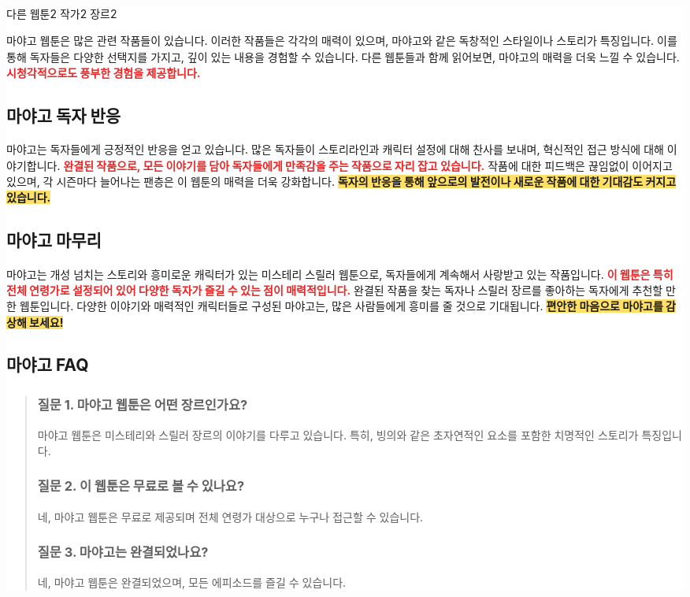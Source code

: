 <tr>
<td>다른 웹툰2</td>
<td>작가2</td>
<td>장르2</td>
</tr>
</table>
<p>마야고 웹툰은 많은 관련 작품들이 있습니다. 이러한 작품들은 각각의 매력이 있으며, 마야고와 같은 독창적인 스타일이나 스토리가 특징입니다. 이를 통해 독자들은 다양한 선택지를 가지고, 깊이 있는 내용을 경험할 수 있습니다. 다른 웹툰들과 함께 읽어보면, 마야고의 매력을 더욱 느낄 수 있습니다. <b><span style="color: #ee2323;">시청각적으로도 풍부한 경험을 제공합니다.</span></b> </p>
<h2 id="마야고독자반응">마야고 독자 반응</h2>
<p>마야고는 독자들에게 긍정적인 반응을 얻고 있습니다. 많은 독자들이 스토리라인과 캐릭터 설정에 대해 찬사를 보내며, 혁신적인 접근 방식에 대해 이야기합니다. <b><span style="color: #ee2323;">완결된 작품으로, 모든 이야기를 담아 독자들에게 만족감을 주는 작품으로 자리 잡고 있습니다.</span></b> 작품에 대한 피드백은 끊임없이 이어지고 있으며, 각 시즌마다 늘어나는 팬층은 이 웹툰의 매력을 더욱 강화합니다. <b><span style="background-color: #ffe066;">독자의 반응을 통해 앞으로의 발전이나 새로운 작품에 대한 기대감도 커지고 있습니다.</span></b></p>
<h2 id="마야고마무리">마야고 마무리</h2>
<p>마야고는 개성 넘치는 스토리와 흥미로운 캐릭터가 있는 미스테리 스릴러 웹툰으로, 독자들에게 계속해서 사랑받고 있는 작품입니다. <b><span style="color: #ee2323;">이 웹툰은 특히 전체 연령가로 설정되어 있어 다양한 독자가 즐길 수 있는 점이 매력적입니다.</span></b> 완결된 작품을 찾는 독자나 스릴러 장르를 좋아하는 독자에게 추천할 만한 웹툰입니다. 다양한 이야기와 매력적인 캐릭터들로 구성된 마야고는, 많은 사람들에게 흥미를 줄 것으로 기대됩니다. <b><span style="background-color: #ffe066;">편안한 마음으로 마야고를 감상해 보세요!</span></b></p>
<h2 id=마야고_FAQ>마야고 FAQ</h2>
<div itemscope="" itemtype="https://schema.org/FAQPage"> <blockquote> <div itemscope="" itemprop="mainEntity" itemtype="https://schema.org/Question"> <h3 id="질문_1" itemprop="name">질문 1. 마야고 웹툰은 어떤 장르인가요?</h3> <div itemscope="" itemprop="acceptedAnswer" itemtype="https://schema.org/Answer"> <span itemprop="text"> <p>마야고 웹툰은 미스테리와 스릴러 장르의 이야기를 다루고 있습니다. 특히, 빙의와 같은 초자연적인 요소를 포함한 치명적인 스토리가 특징입니다.</p> </span> </div> </div> <div itemscope="" itemprop="mainEntity" itemtype="https://schema.org/Question"> <h3 id="질문_2" itemprop="name">질문 2. 이 웹툰은 무료로 볼 수 있나요?</h3> <div itemscope="" itemprop="acceptedAnswer" itemtype="https://schema.org/Answer"> <span itemprop="text"> <p>네, 마야고 웹툰은 무료로 제공되며 전체 연령가 대상으로 누구나 접근할 수 있습니다.</p> </span> </div> </div> <div itemscope="" itemprop="mainEntity" itemtype="https://schema.org/Question"> <h3 id="질문_3" itemprop="name">질문 3. 마야고는 완결되었나요?</h3> <div itemscope="" itemprop="acceptedAnswer" itemtype="https://schema.org/Answer"> <span itemprop="text"> <p>네, 마야고 웹툰은 완결되었으며, 모든 에피소드를 즐길 수 있습니다.</p> </span> </div> </div> </blockquote> </div>

